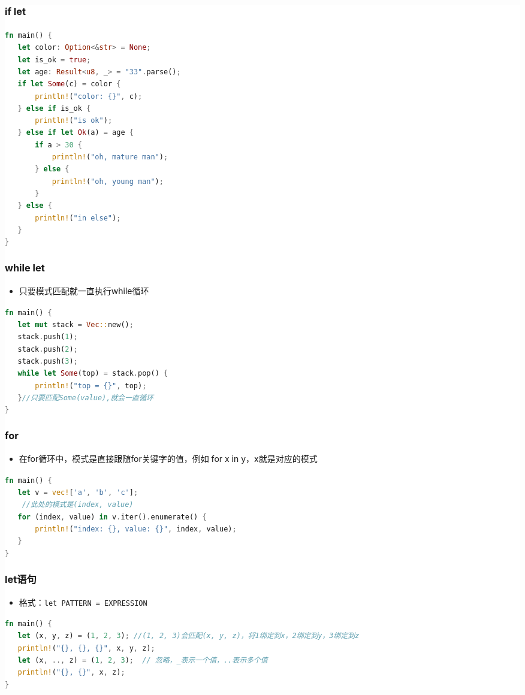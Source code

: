 ### if let
```rust
fn main() {
   let color: Option<&str> = None;
   let is_ok = true;
   let age: Result<u8, _> = "33".parse();
   if let Some(c) = color {
       println!("color: {}", c);
   } else if is_ok {
       println!("is ok");
   } else if let Ok(a) = age {
       if a > 30 {
           println!("oh, mature man");
       } else {
           println!("oh, young man");
       }
   } else {
       println!("in else");
   }
}
```
### while let
- 只要模式匹配就一直执行while循环

```rust
fn main() {
   let mut stack = Vec::new();
   stack.push(1);
   stack.push(2);
   stack.push(3);
   while let Some(top) = stack.pop() {
       println!("top = {}", top);
   }//只要匹配Some(value),就会一直循环
}
```

### for
- 在for循环中，模式是直接跟随for关键字的值，例如 for x in y，x就是对应的模式
```rust
fn main() {
   let v = vec!['a', 'b', 'c'];
    //此处的模式是(index, value)
   for (index, value) in v.iter().enumerate() {
       println!("index: {}, value: {}", index, value);
   }
}
```
### let语句
- 格式：`let PATTERN = EXPRESSION`

```rust
fn main() {
   let (x, y, z) = (1, 2, 3); //(1, 2, 3)会匹配(x, y, z)，将1绑定到x，2绑定到y，3绑定到z
   println!("{}, {}, {}", x, y, z);
   let (x, .., z) = (1, 2, 3);  // 忽略，_表示一个值，..表示多个值
   println!("{}, {}", x, z);
}

```
